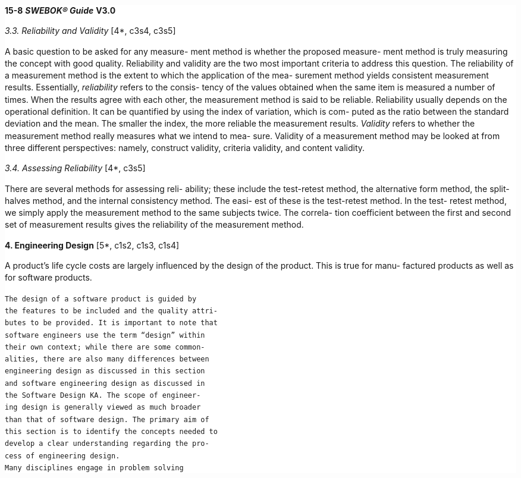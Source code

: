 **15-8** **_SWEBOK® Guide_** **V3.0**

_3.3. Reliability and Validity_
[4*, c3s4, c3s5]

A basic question to be asked for any measure-
ment method is whether the proposed measure-
ment method is truly measuring the concept with
good quality. Reliability and validity are the two
most important criteria to address this question.
The reliability of a measurement method is
the extent to which the application of the mea-
surement method yields consistent measurement
results. Essentially, _reliability_ refers to the consis-
tency of the values obtained when the same item
is measured a number of times. When the results
agree with each other, the measurement method
is said to be reliable. Reliability usually depends
on the operational definition. It can be quantified
by using the index of variation, which is com-
puted as the ratio between the standard deviation
and the mean. The smaller the index, the more
reliable the measurement results.
_Validity_ refers to whether the measurement
method really measures what we intend to mea-
sure. Validity of a measurement method may
be looked at from three different perspectives:
namely, construct validity, criteria validity, and
content validity.

_3.4. Assessing Reliability_
[4*, c3s5]

There are several methods for assessing reli-
ability; these include the test-retest method, the
alternative form method, the split-halves method,
and the internal consistency method. The easi-
est of these is the test-retest method. In the test-
retest method, we simply apply the measurement
method to the same subjects twice. The correla-
tion coefficient between the first and second set
of measurement results gives the reliability of the
measurement method.

**4. Engineering Design**
    [5*, c1s2, c1s3, c1s4]

A product’s life cycle costs are largely influenced
by the design of the product. This is true for manu-
factured products as well as for software products.

```
The design of a software product is guided by
the features to be included and the quality attri-
butes to be provided. It is important to note that
software engineers use the term “design” within
their own context; while there are some common-
alities, there are also many differences between
engineering design as discussed in this section
and software engineering design as discussed in
the Software Design KA. The scope of engineer-
ing design is generally viewed as much broader
than that of software design. The primary aim of
this section is to identify the concepts needed to
develop a clear understanding regarding the pro-
cess of engineering design.
Many disciplines engage in problem solving
```